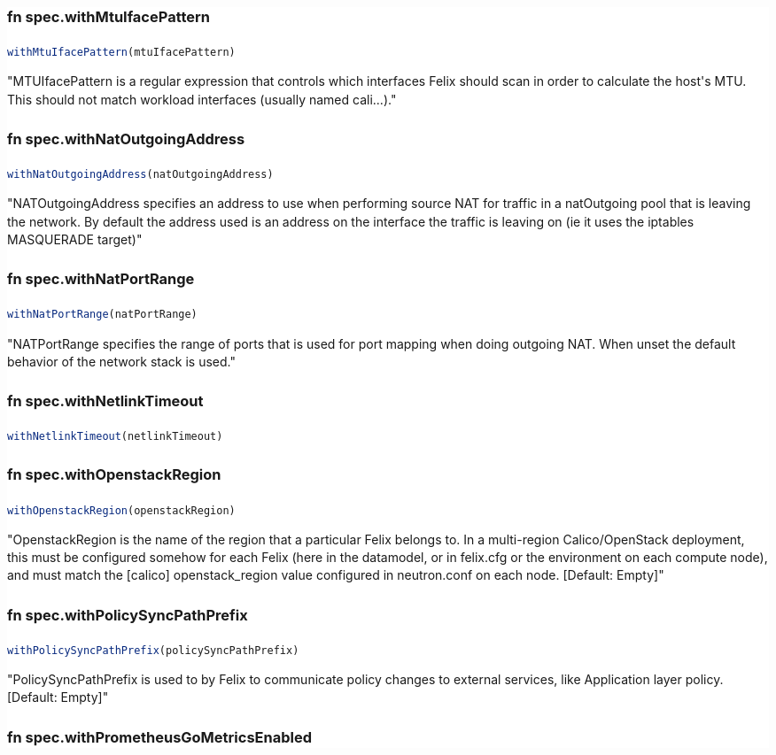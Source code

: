 ### fn spec.withMtuIfacePattern

```ts
withMtuIfacePattern(mtuIfacePattern)
```

"MTUIfacePattern is a regular expression that controls which interfaces Felix should scan in order to calculate the host's MTU. This should not match workload interfaces (usually named cali...)."

### fn spec.withNatOutgoingAddress

```ts
withNatOutgoingAddress(natOutgoingAddress)
```

"NATOutgoingAddress specifies an address to use when performing source NAT for traffic in a natOutgoing pool that is leaving the network. By default the address used is an address on the interface the traffic is leaving on (ie it uses the iptables MASQUERADE target)"

### fn spec.withNatPortRange

```ts
withNatPortRange(natPortRange)
```

"NATPortRange specifies the range of ports that is used for port mapping when doing outgoing NAT. When unset the default behavior of the network stack is used."

### fn spec.withNetlinkTimeout

```ts
withNetlinkTimeout(netlinkTimeout)
```



### fn spec.withOpenstackRegion

```ts
withOpenstackRegion(openstackRegion)
```

"OpenstackRegion is the name of the region that a particular Felix belongs to. In a multi-region Calico/OpenStack deployment, this must be configured somehow for each Felix (here in the datamodel, or in felix.cfg or the environment on each compute node), and must match the [calico] openstack_region value configured in neutron.conf on each node. [Default: Empty]"

### fn spec.withPolicySyncPathPrefix

```ts
withPolicySyncPathPrefix(policySyncPathPrefix)
```

"PolicySyncPathPrefix is used to by Felix to communicate policy changes to external services, like Application layer policy. [Default: Empty]"

### fn spec.withPrometheusGoMetricsEnabled
